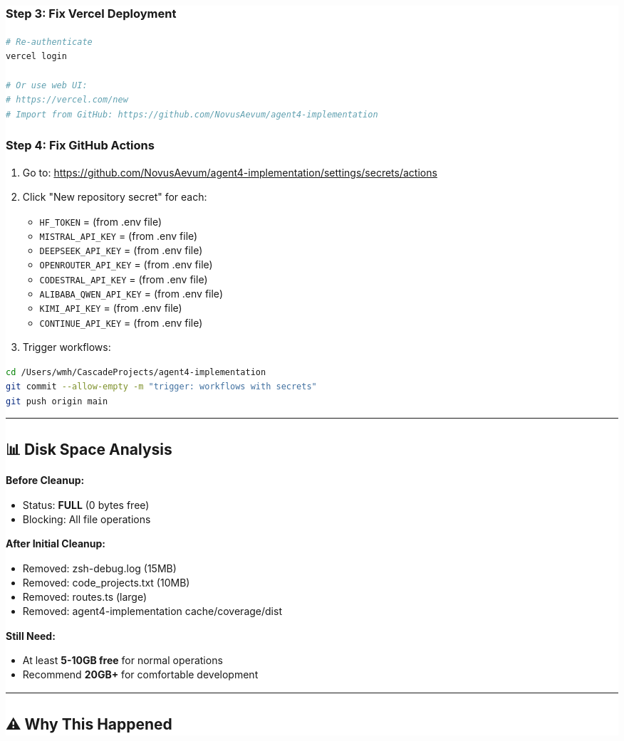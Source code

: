 ### Step 3: Fix Vercel Deployment

```bash
# Re-authenticate
vercel login

# Or use web UI:
# https://vercel.com/new
# Import from GitHub: https://github.com/NovusAevum/agent4-implementation
```

### Step 4: Fix GitHub Actions

1. Go to: https://github.com/NovusAevum/agent4-implementation/settings/secrets/actions
2. Click "New repository secret" for each:
   - `HF_TOKEN` = (from .env file)
   - `MISTRAL_API_KEY` = (from .env file)
   - `DEEPSEEK_API_KEY` = (from .env file)
   - `OPENROUTER_API_KEY` = (from .env file)
   - `CODESTRAL_API_KEY` = (from .env file)
   - `ALIBABA_QWEN_API_KEY` = (from .env file)
   - `KIMI_API_KEY` = (from .env file)
   - `CONTINUE_API_KEY` = (from .env file)

3. Trigger workflows:
```bash
cd /Users/wmh/CascadeProjects/agent4-implementation
git commit --allow-empty -m "trigger: workflows with secrets"
git push origin main
```

---

## 📊 Disk Space Analysis

**Before Cleanup:**
- Status: **FULL** (0 bytes free)
- Blocking: All file operations

**After Initial Cleanup:**
- Removed: zsh-debug.log (15MB)
- Removed: code_projects.txt (10MB)
- Removed: routes.ts (large)
- Removed: agent4-implementation cache/coverage/dist

**Still Need:**
- At least **5-10GB free** for normal operations
- Recommend **20GB+** for comfortable development

---

## ⚠️ Why This Happened
